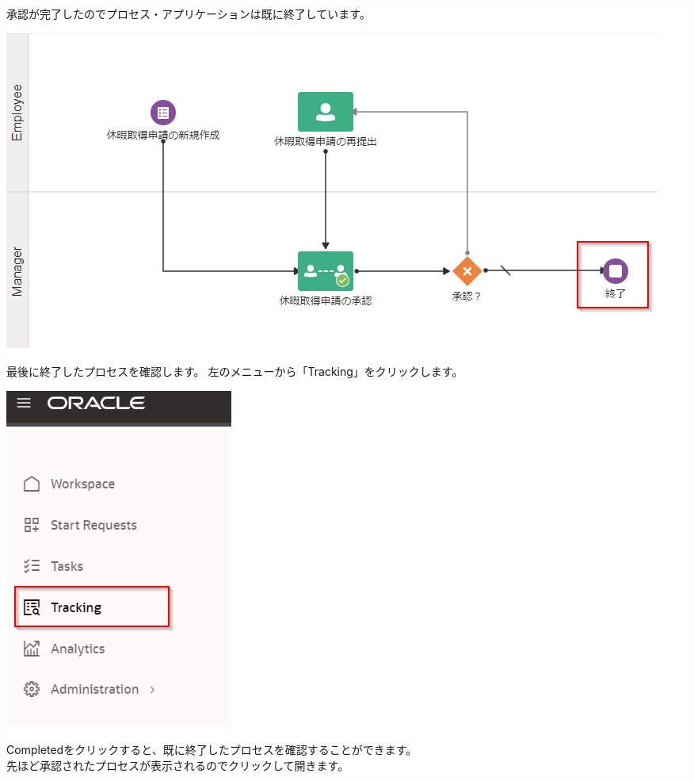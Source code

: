 承認が完了したのでプロセス・アプリケーションは既に終了しています。

![](000_3.png)

最後に終了したプロセスを確認します。
左のメニューから「Tracking」をクリックします。

![](021.png)

Completedをクリックすると、既に終了したプロセスを確認することができます。   
先ほど承認されたプロセスが表示されるのでクリックして開きます。
